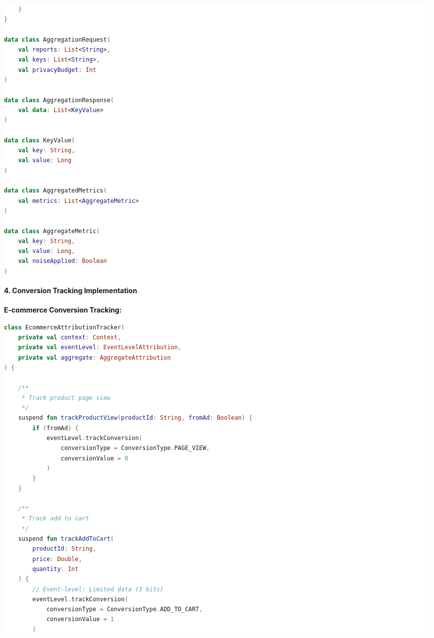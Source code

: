 ```kotlin
    }
}

data class AggregationRequest(
    val reports: List<String>,
    val keys: List<String>,
    val privacyBudget: Int
)

data class AggregationResponse(
    val data: List<KeyValue>
)

data class KeyValue(
    val key: String,
    val value: Long
)

data class AggregatedMetrics(
    val metrics: List<AggregateMetric>
)

data class AggregateMetric(
    val key: String,
    val value: Long,
    val noiseApplied: Boolean
)
```

#### 4. Conversion Tracking Implementation

**E-commerce Conversion Tracking:**
```kotlin
class EcommerceAttributionTracker(
    private val context: Context,
    private val eventLevel: EventLevelAttribution,
    private val aggregate: AggregateAttribution
) {

    /**
     * Track product page view
     */
    suspend fun trackProductView(productId: String, fromAd: Boolean) {
        if (fromAd) {
            eventLevel.trackConversion(
                conversionType = ConversionType.PAGE_VIEW,
                conversionValue = 0
            )
        }
    }

    /**
     * Track add to cart
     */
    suspend fun trackAddToCart(
        productId: String,
        price: Double,
        quantity: Int
    ) {
        // Event-level: Limited data (3 bits)
        eventLevel.trackConversion(
            conversionType = ConversionType.ADD_TO_CART,
            conversionValue = 1
        )
```